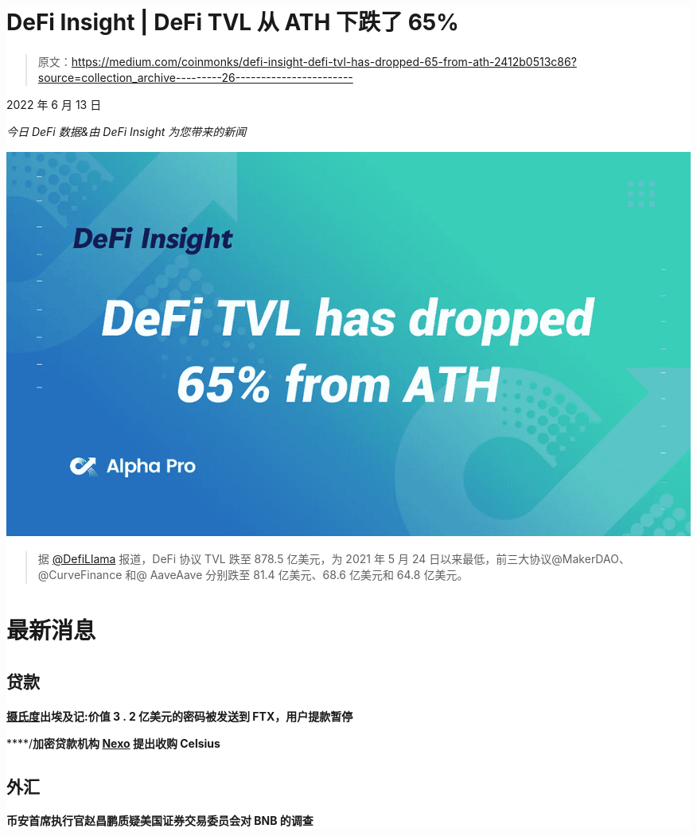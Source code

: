 # DeFi Insight | DeFi TVL 从 ATH 下跌了 65%

> 原文：<https://medium.com/coinmonks/defi-insight-defi-tvl-has-dropped-65-from-ath-2412b0513c86?source=collection_archive---------26----------------------->

2022 年 6 月 13 日

*今日 DeFi 数据&由 DeFi Insight 为您带来的新闻*

![](img/34418c4f16bebfd35d1a395c8b7125ac.png)

> 据 [@DefiLlama](http://twitter.com/DefiLlama) 报道，DeFi 协议 TVL 跌至 878.5 亿美元，为 2021 年 5 月 24 日以来最低，前三大协议@MakerDAO、@CurveFinance 和@ AaveAave 分别跌至 81.4 亿美元、68.6 亿美元和 64.8 亿美元。

# 最新消息

## 贷款

**[摄氏度](https://cointelegraph.com/news/celsius-exodus-320m-in-crypto-sent-to-ftx-user-withdrawals-paused)出埃及记:价值 3 . 2 亿美元的密码被发送到 FTX，用户提款暂停**

****/**加密贷款机构 [Nexo](https://twitter.com/Nexo/status/1536217858711101446) 提出收购 Celsius**

## **外汇**

**币安首席执行官赵昌鹏质疑美国证券交易委员会对 BNB 的调查**
